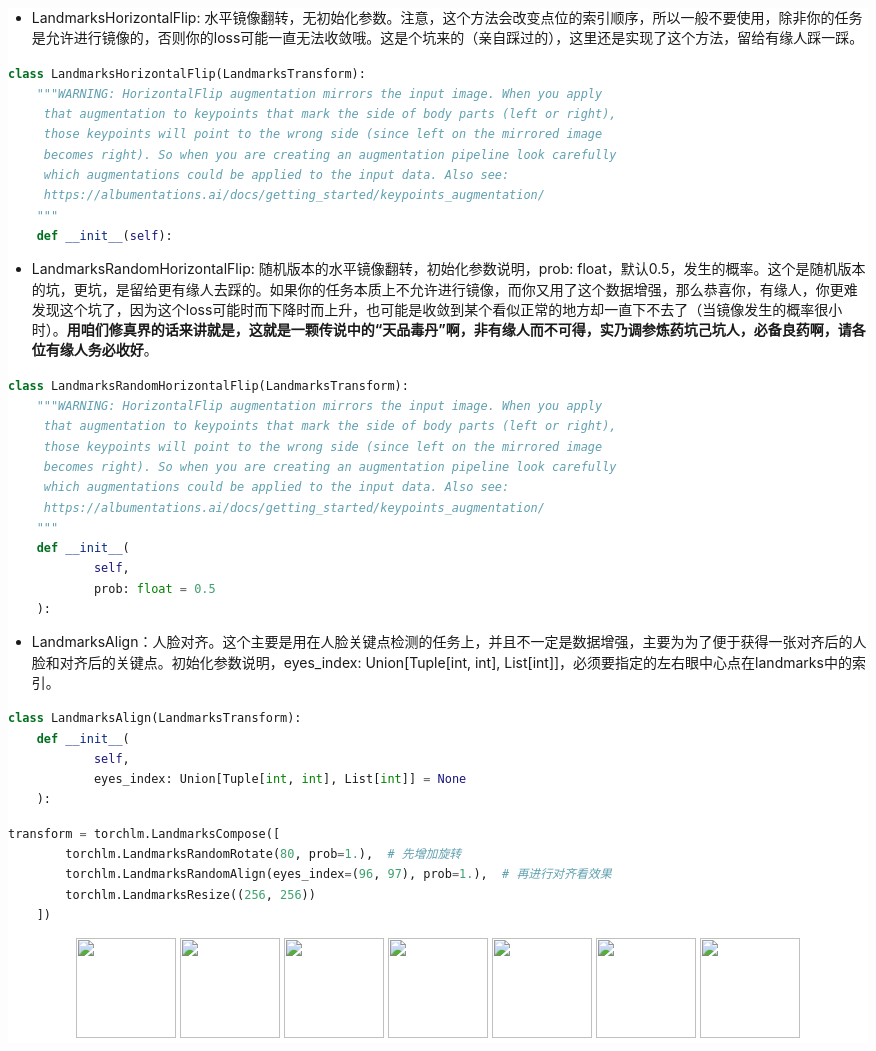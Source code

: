 * LandmarksHorizontalFlip: 水平镜像翻转，无初始化参数。注意，这个方法会改变点位的索引顺序，所以一般不要使用，除非你的任务是允许进行镜像的，否则你的loss可能一直无法收敛哦。这是个坑来的（亲自踩过的），这里还是实现了这个方法，留给有缘人踩一踩。

```python
class LandmarksHorizontalFlip(LandmarksTransform):
    """WARNING: HorizontalFlip augmentation mirrors the input image. When you apply
     that augmentation to keypoints that mark the side of body parts (left or right),
     those keypoints will point to the wrong side (since left on the mirrored image
     becomes right). So when you are creating an augmentation pipeline look carefully
     which augmentations could be applied to the input data. Also see:
     https://albumentations.ai/docs/getting_started/keypoints_augmentation/
    """
    def __init__(self):
```

* LandmarksRandomHorizontalFlip: 随机版本的水平镜像翻转，初始化参数说明，prob: float，默认0.5，发生的概率。这个是随机版本的坑，更坑，是留给更有缘人去踩的。如果你的任务本质上不允许进行镜像，而你又用了这个数据增强，那么恭喜你，有缘人，你更难发现这个坑了，因为这个loss可能时而下降时而上升，也可能是收敛到某个看似正常的地方却一直下不去了（当镜像发生的概率很小时）。**用咱们修真界的话来讲就是，这就是一颗传说中的“天品毒丹”啊，非有缘人而不可得，实乃调参炼药坑己坑人，必备良药啊，请各位有缘人务必收好**。

```python
class LandmarksRandomHorizontalFlip(LandmarksTransform):
    """WARNING: HorizontalFlip augmentation mirrors the input image. When you apply
     that augmentation to keypoints that mark the side of body parts (left or right),
     those keypoints will point to the wrong side (since left on the mirrored image
     becomes right). So when you are creating an augmentation pipeline look carefully
     which augmentations could be applied to the input data. Also see:
     https://albumentations.ai/docs/getting_started/keypoints_augmentation/
    """
    def __init__(
            self,
            prob: float = 0.5
    ):
```

* LandmarksAlign：人脸对齐。这个主要是用在人脸关键点检测的任务上，并且不一定是数据增强，主要为为了便于获得一张对齐后的人脸和对齐后的关键点。初始化参数说明，eyes_index: Union[Tuple[int, int], List[int]]，必须要指定的左右眼中心点在landmarks中的索引。

```python
class LandmarksAlign(LandmarksTransform):
    def __init__(
            self,
            eyes_index: Union[Tuple[int, int], List[int]] = None
    ):
```
```python
transform = torchlm.LandmarksCompose([
        torchlm.LandmarksRandomRotate(80, prob=1.),  # 先增加旋转
        torchlm.LandmarksRandomAlign(eyes_index=(96, 97), prob=1.),  # 再进行对齐看效果
        torchlm.LandmarksResize((256, 256))
    ])
```
<div align='center'>
  <img src='../res/2_wflw_orginal.jpg' height="100px" width="100px">
  <img src='../res/2_wflw_align_494.jpg' height="100px" width="100px">
  <img src='../res/2_wflw_align_720.jpg' height="100px" width="100px">
  <img src='../res/2_wflw_align_886.jpg' height="100px" width="100px">
  <img src='../res/2_wflw_align_901.jpg' height="100px" width="100px">
  <img src='../res/2_wflw_align_908.jpg' height="100px" width="100px">
  <img src='../res/2_wflw_align_920.jpg' height="100px" width="100px">
</div>  
